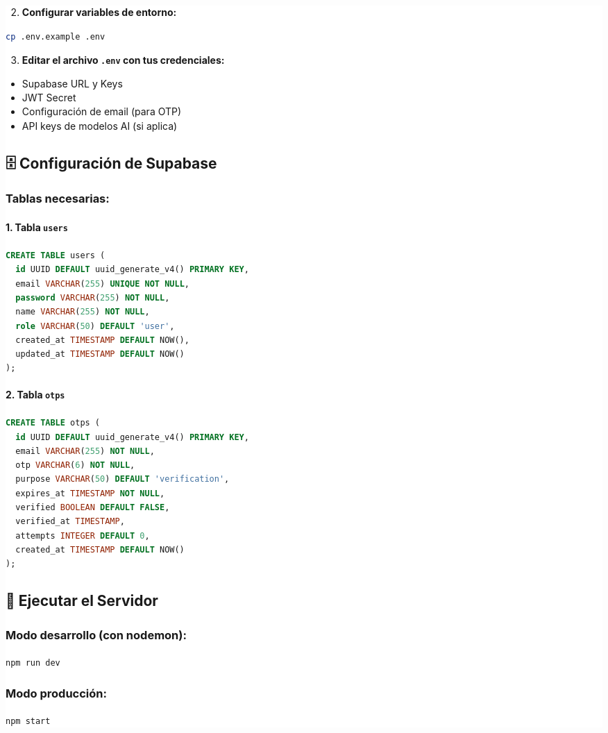 2. **Configurar variables de entorno:**
```bash
cp .env.example .env
```

3. **Editar el archivo `.env` con tus credenciales:**
- Supabase URL y Keys
- JWT Secret
- Configuración de email (para OTP)
- API keys de modelos AI (si aplica)

## 🗄️ Configuración de Supabase

### Tablas necesarias:

#### 1. Tabla `users`
```sql
CREATE TABLE users (
  id UUID DEFAULT uuid_generate_v4() PRIMARY KEY,
  email VARCHAR(255) UNIQUE NOT NULL,
  password VARCHAR(255) NOT NULL,
  name VARCHAR(255) NOT NULL,
  role VARCHAR(50) DEFAULT 'user',
  created_at TIMESTAMP DEFAULT NOW(),
  updated_at TIMESTAMP DEFAULT NOW()
);
```

#### 2. Tabla `otps`
```sql
CREATE TABLE otps (
  id UUID DEFAULT uuid_generate_v4() PRIMARY KEY,
  email VARCHAR(255) NOT NULL,
  otp VARCHAR(6) NOT NULL,
  purpose VARCHAR(50) DEFAULT 'verification',
  expires_at TIMESTAMP NOT NULL,
  verified BOOLEAN DEFAULT FALSE,
  verified_at TIMESTAMP,
  attempts INTEGER DEFAULT 0,
  created_at TIMESTAMP DEFAULT NOW()
);
```

## 🚀 Ejecutar el Servidor

### Modo desarrollo (con nodemon):
```bash
npm run dev
```

### Modo producción:
```bash
npm start
```
